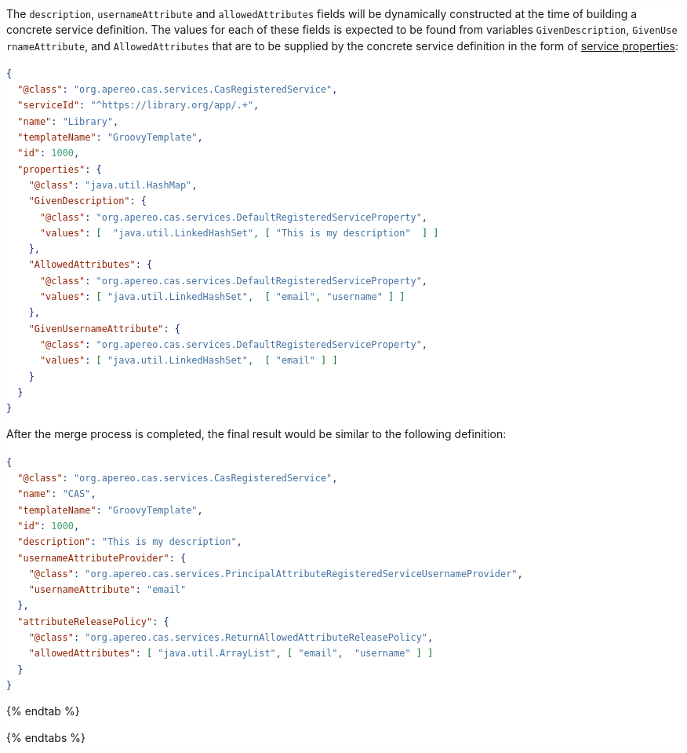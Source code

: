 The `description`, `usernameAttribute` and `allowedAttributes` fields will be dynamically constructed 
at the time of building a concrete service definition. The values for each of these fields is expected to be found from
variables `GivenDescription`, `GivenUsernameAttribute`, and `AllowedAttributes` that are to be supplied by the concrete service definition in the 
form of [service properties](Configuring-Service-Custom-Properties.html):

```json
{
  "@class": "org.apereo.cas.services.CasRegisteredService",
  "serviceId": "^https://library.org/app/.+",
  "name": "Library",
  "templateName": "GroovyTemplate",
  "id": 1000,
  "properties": {
    "@class": "java.util.HashMap",
    "GivenDescription": {
      "@class": "org.apereo.cas.services.DefaultRegisteredServiceProperty",
      "values": [  "java.util.LinkedHashSet", [ "This is my description"  ] ]
    },
    "AllowedAttributes": {
      "@class": "org.apereo.cas.services.DefaultRegisteredServiceProperty",
      "values": [ "java.util.LinkedHashSet",  [ "email", "username" ] ]
    },
    "GivenUsernameAttribute": {
      "@class": "org.apereo.cas.services.DefaultRegisteredServiceProperty",
      "values": [ "java.util.LinkedHashSet",  [ "email" ] ]
    }
  }
}
```
       
After the merge process is completed, the final result would be similar to the following definition:

```json
{
  "@class": "org.apereo.cas.services.CasRegisteredService",
  "name": "CAS",
  "templateName": "GroovyTemplate",
  "id": 1000,
  "description": "This is my description",
  "usernameAttributeProvider": {
    "@class": "org.apereo.cas.services.PrincipalAttributeRegisteredServiceUsernameProvider",
    "usernameAttribute": "email"
  },
  "attributeReleasePolicy": {
    "@class": "org.apereo.cas.services.ReturnAllowedAttributeReleasePolicy",
    "allowedAttributes": [ "java.util.ArrayList", [ "email",  "username" ] ]
  }
}
```
{% endtab %}

{% endtabs %}
